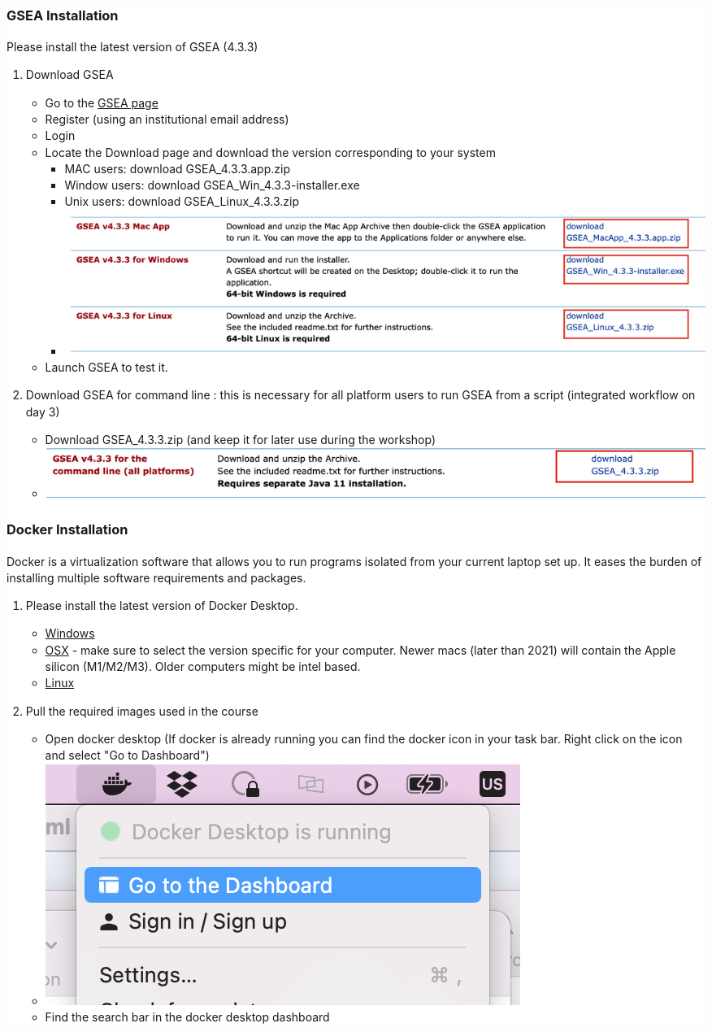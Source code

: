 ### GSEA Installation  
Please install the latest version of GSEA (4.3.3)  

  1. Download GSEA
      * Go to the [GSEA page](http://www.broadinstitute.org/gsea/index.jsp)    
      * Register (using an institutional email address) 
      * Login 
      * Locate the Download page and download the version corresponding to your system
          * MAC users:  download GSEA_4.3.3.app.zip
          * Window users: download GSEA_Win_4.3.3-installer.exe
          * Unix users: download GSEA_Linux_4.3.3.zip
          * ![](./images/gsea_download_exe.png)
      * Launch GSEA to test it.
  
  1. Download GSEA for command line :  this is necessary for all platform users to run GSEA from a script (integrated workflow on day 3)
      * Download  GSEA_4.3.3.zip (and keep it for later use during the workshop)
      * ![](./images/gsea_download_command.png)

### Docker Installation
Docker is a virtualization software that allows you to run programs isolated from your current laptop set up.  It eases the burden of installing multiple software requirements and packages.

  1. Please install the latest version of Docker Desktop.
      * [Windows](https://docs.docker.com/desktop/install/windows-install/)
      * [OSX](https://docs.docker.com/desktop/install/mac-install/) - make sure to select the version specific for your computer.  Newer macs (later than 2021) will contain the Apple silicon (M1/M2/M3).  Older computers might be intel based.
      * [Linux](https://docs.docker.com/desktop/install/linux-install/)
    
  1. Pull the required images used in the course
      * Open docker desktop (If docker is already running you can find the docker icon in your task bar.  Right click on the icon and select "Go to Dashboard")
      * ![](./images/docker_dashboard_open.png)
      * Find the search bar in the docker desktop dashboard